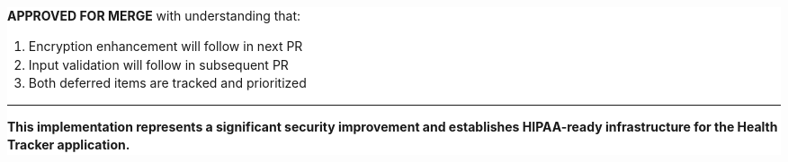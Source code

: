 **APPROVED FOR MERGE** with understanding that:

1. Encryption enhancement will follow in next PR
2. Input validation will follow in subsequent PR
3. Both deferred items are tracked and prioritized

---

**This implementation represents a significant security improvement and establishes HIPAA-ready infrastructure for the Health Tracker application.**
